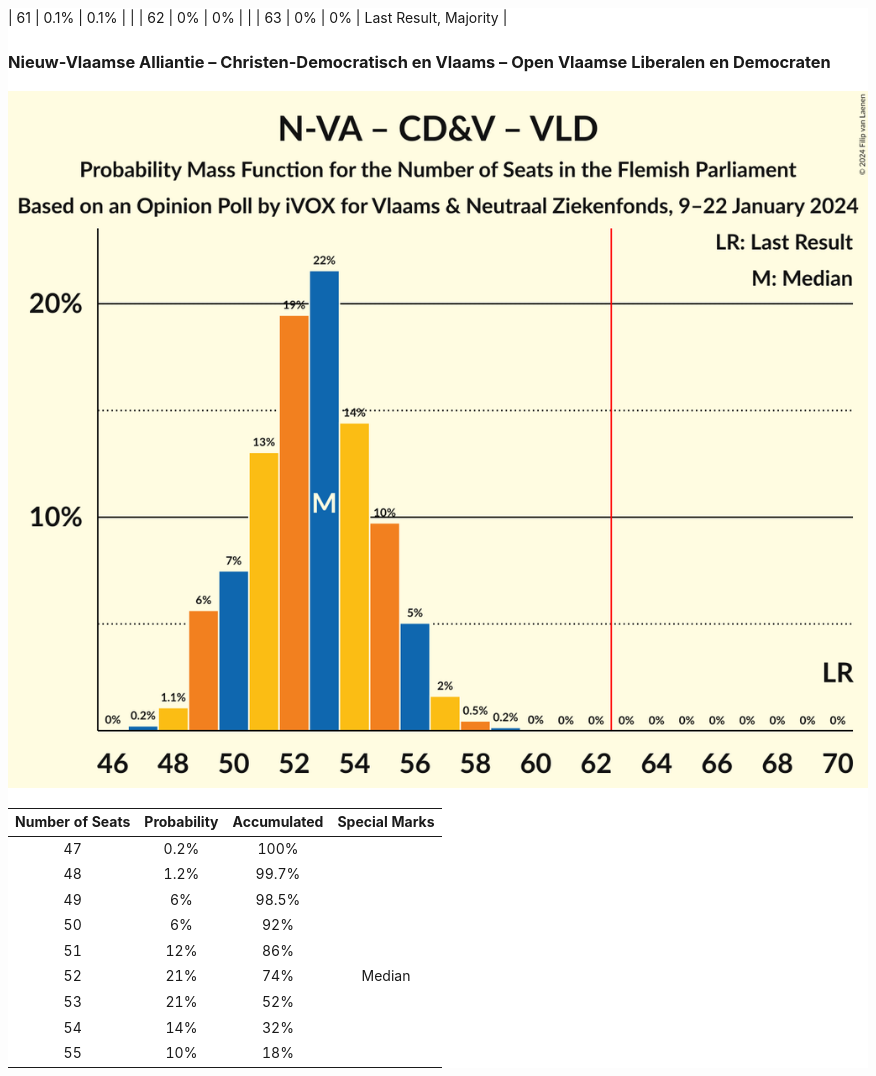 | 61 | 0.1% | 0.1% |  |
| 62 | 0% | 0% |  |
| 63 | 0% | 0% | Last Result, Majority |

### Nieuw-Vlaamse Alliantie – Christen-Democratisch en Vlaams – Open Vlaamse Liberalen en Democraten

![Graph with seats probability mass function not yet produced](2024-01-22-iVOX-coalitions-seats-pmf-n-va–cdv–vld.png "Seats Probability Mass Function")

| Number of Seats | Probability | Accumulated | Special Marks |
|:---------------:|:-----------:|:-----------:|:-------------:|
| 47 | 0.2% | 100% |  |
| 48 | 1.2% | 99.7% |  |
| 49 | 6% | 98.5% |  |
| 50 | 6% | 92% |  |
| 51 | 12% | 86% |  |
| 52 | 21% | 74% | Median |
| 53 | 21% | 52% |  |
| 54 | 14% | 32% |  |
| 55 | 10% | 18% |  |